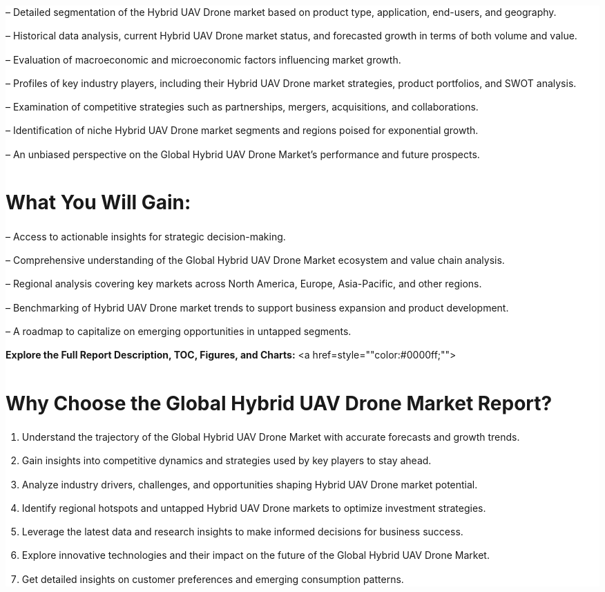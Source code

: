 – Detailed segmentation of the Hybrid UAV Drone market based on product type, application, end-users, and geography.

– Historical data analysis, current Hybrid UAV Drone market status, and forecasted growth in terms of both volume and value.

– Evaluation of macroeconomic and microeconomic factors influencing market growth.

– Profiles of key industry players, including their Hybrid UAV Drone market strategies, product portfolios, and SWOT analysis.

– Examination of competitive strategies such as partnerships, mergers, acquisitions, and collaborations.

– Identification of niche Hybrid UAV Drone market segments and regions poised for exponential growth.

– An unbiased perspective on the Global Hybrid UAV Drone Market’s performance and future prospects.

# <strong>What You Will Gain:</strong>

– Access to actionable insights for strategic decision-making.

– Comprehensive understanding of the Global Hybrid UAV Drone Market ecosystem and value chain analysis.

– Regional analysis covering key markets across North America, Europe, Asia-Pacific, and other regions.

– Benchmarking of Hybrid UAV Drone market trends to support business expansion and product development.

– A roadmap to capitalize on emerging opportunities in untapped segments.

<strong>Explore the Full Report Description, TOC, Figures, and Charts:</strong>
<a href=style=""color:#0000ff;""></a>

# <strong>Why Choose the Global Hybrid UAV Drone Market Report?</strong>

1. Understand the trajectory of the Global Hybrid UAV Drone Market with accurate forecasts and growth trends.

2. Gain insights into competitive dynamics and strategies used by key players to stay ahead.

3. Analyze industry drivers, challenges, and opportunities shaping Hybrid UAV Drone market potential.

4. Identify regional hotspots and untapped Hybrid UAV Drone markets to optimize investment strategies.

5. Leverage the latest data and research insights to make informed decisions for business success.

6. Explore innovative technologies and their impact on the future of the Global Hybrid UAV Drone Market.

7. Get detailed insights on customer preferences and emerging consumption patterns.

